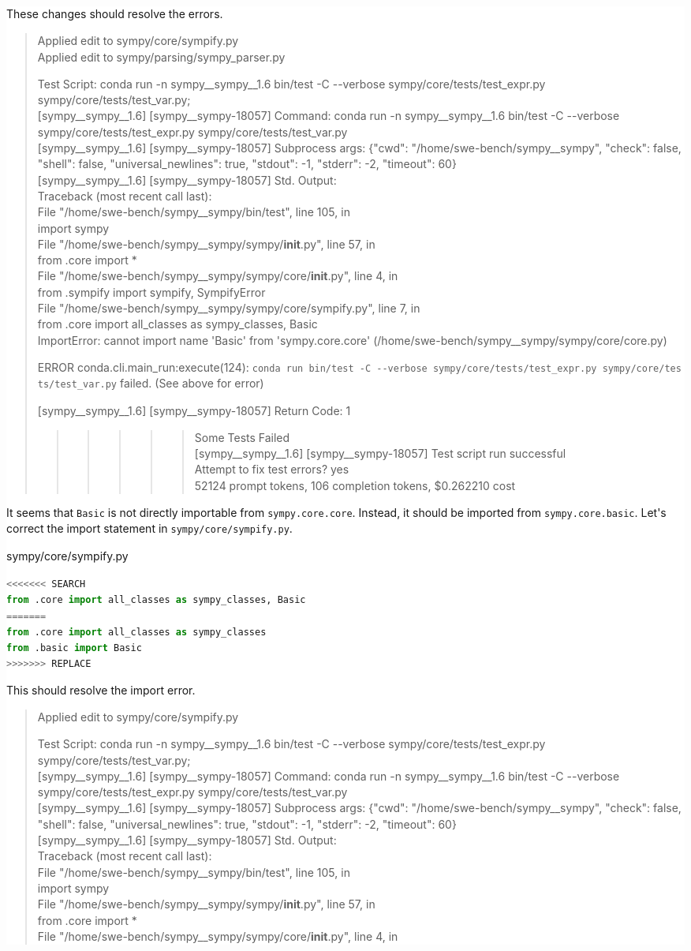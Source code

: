 These changes should resolve the errors.

> Applied edit to sympy/core/sympify.py  
> Applied edit to sympy/parsing/sympy_parser.py  
>   
> Test Script: conda run -n sympy__sympy__1.6  bin/test -C --verbose sympy/core/tests/test_expr.py sympy/core/tests/test_var.py;  
> [sympy__sympy__1.6] [sympy__sympy-18057] Command: conda run -n sympy__sympy__1.6 bin/test -C --verbose sympy/core/tests/test_expr.py sympy/core/tests/test_var.py   
> [sympy__sympy__1.6] [sympy__sympy-18057] Subprocess args: {"cwd": "/home/swe-bench/sympy__sympy", "check": false, "shell": false, "universal_newlines": true, "stdout": -1, "stderr": -2, "timeout": 60}   
> [sympy__sympy__1.6] [sympy__sympy-18057] Std. Output:  
> Traceback (most recent call last):  
>   File "/home/swe-bench/sympy__sympy/bin/test", line 105, in <module>  
>     import sympy  
>   File "/home/swe-bench/sympy__sympy/sympy/__init__.py", line 57, in <module>  
>     from .core import *  
>   File "/home/swe-bench/sympy__sympy/sympy/core/__init__.py", line 4, in <module>  
>     from .sympify import sympify, SympifyError  
>   File "/home/swe-bench/sympy__sympy/sympy/core/sympify.py", line 7, in <module>  
>     from .core import all_classes as sympy_classes, Basic  
> ImportError: cannot import name 'Basic' from 'sympy.core.core' (/home/swe-bench/sympy__sympy/sympy/core/core.py)  
>   
> ERROR conda.cli.main_run:execute(124): `conda run bin/test -C --verbose sympy/core/tests/test_expr.py sympy/core/tests/test_var.py` failed. (See above for error)  
>    
> [sympy__sympy__1.6] [sympy__sympy-18057] Return Code: 1   
>   
> >>>>> Some Tests Failed  
> [sympy__sympy__1.6] [sympy__sympy-18057] Test script run successful   
> Attempt to fix test errors? yes  
> 52124 prompt tokens, 106 completion tokens, $0.262210 cost  

It seems that `Basic` is not directly importable from `sympy.core.core`. Instead, it should be imported from `sympy.core.basic`. Let's correct the import statement in `sympy/core/sympify.py`.

sympy/core/sympify.py
```python
<<<<<<< SEARCH
from .core import all_classes as sympy_classes, Basic
=======
from .core import all_classes as sympy_classes
from .basic import Basic
>>>>>>> REPLACE
```

This should resolve the import error.

> Applied edit to sympy/core/sympify.py  
>   
> Test Script: conda run -n sympy__sympy__1.6  bin/test -C --verbose sympy/core/tests/test_expr.py sympy/core/tests/test_var.py;  
> [sympy__sympy__1.6] [sympy__sympy-18057] Command: conda run -n sympy__sympy__1.6 bin/test -C --verbose sympy/core/tests/test_expr.py sympy/core/tests/test_var.py   
> [sympy__sympy__1.6] [sympy__sympy-18057] Subprocess args: {"cwd": "/home/swe-bench/sympy__sympy", "check": false, "shell": false, "universal_newlines": true, "stdout": -1, "stderr": -2, "timeout": 60}   
> [sympy__sympy__1.6] [sympy__sympy-18057] Std. Output:  
> Traceback (most recent call last):  
>   File "/home/swe-bench/sympy__sympy/bin/test", line 105, in <module>  
>     import sympy  
>   File "/home/swe-bench/sympy__sympy/sympy/__init__.py", line 57, in <module>  
>     from .core import *  
>   File "/home/swe-bench/sympy__sympy/sympy/core/__init__.py", line 4, in <module>  